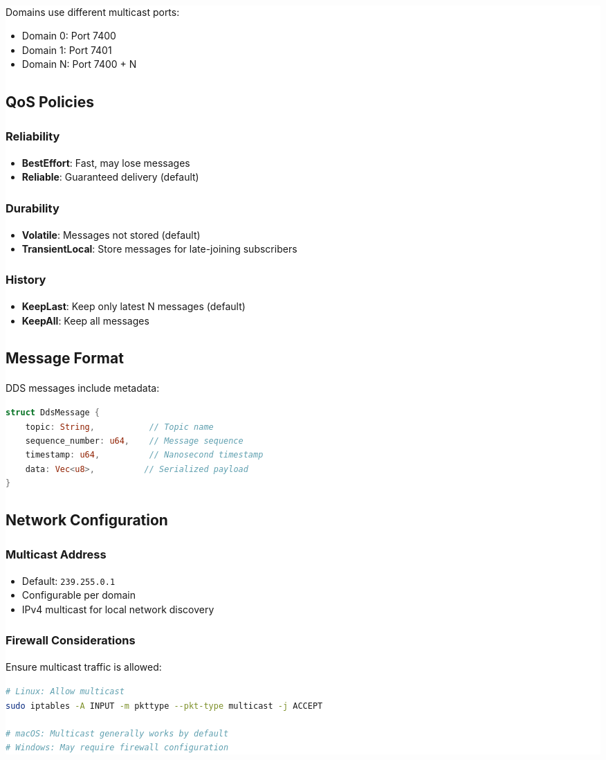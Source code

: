 Domains use different multicast ports:
- Domain 0: Port 7400
- Domain 1: Port 7401
- Domain N: Port 7400 + N

## QoS Policies

### Reliability

- **BestEffort**: Fast, may lose messages
- **Reliable**: Guaranteed delivery (default)

### Durability

- **Volatile**: Messages not stored (default)
- **TransientLocal**: Store messages for late-joining subscribers

### History

- **KeepLast**: Keep only latest N messages (default)
- **KeepAll**: Keep all messages

## Message Format

DDS messages include metadata:

```rust
struct DdsMessage {
    topic: String,           // Topic name
    sequence_number: u64,    // Message sequence
    timestamp: u64,          // Nanosecond timestamp
    data: Vec<u8>,          // Serialized payload
}
```

## Network Configuration

### Multicast Address

- Default: `239.255.0.1`
- Configurable per domain
- IPv4 multicast for local network discovery

### Firewall Considerations

Ensure multicast traffic is allowed:

```bash
# Linux: Allow multicast
sudo iptables -A INPUT -m pkttype --pkt-type multicast -j ACCEPT

# macOS: Multicast generally works by default
# Windows: May require firewall configuration
```
